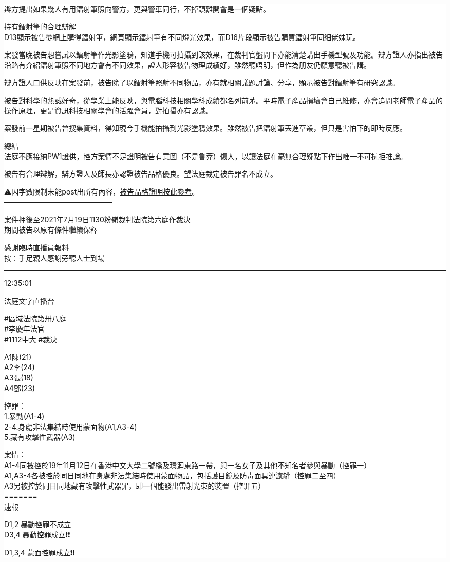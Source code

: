 辯方提出如果幾人有用鐳射筆照向警方，更與警車同行，不掉頭離開會是一個疑點。  
  
持有鐳射筆的合理辯解  
D13顯示被告從網上購得鐳射筆，網頁顯示鐳射筆有不同燈光效果，而D16片段顯示被告購買鐳射筆同細佬妹玩。  
  
案發當晚被告想嘗試以鐳射筆作光影塗鴉，知道手機可拍攝到該效果，在裁判官盤問下亦能清楚講出手機型號及功能。辯方證人亦指出被告沿路有介紹鐳射筆照不同地方會有不同效果，證人形容被告物理成績好，雖然聽唔明，但作為朋友仍願意聽被告講。  
  
辯方證人口供反映在案發前，被告除了以鐳射筆照射不同物品，亦有就相關議題討論、分享，顯示被告對鐳射筆有研究認識。  
  
被告對科學的熱誠好奇，從學業上能反映，與電腦科技相關學科成績都名列前茅。平時電子產品損壞會自己維修，亦會追問老師電子產品的操作原理，更是資訊科技相關學會的活躍會員，對拍攝亦有認識。  
  
案發前一星期被告曾搜集資料，得知現今手機能拍攝到光影塗鴉效果。雖然被告把鐳射筆丟進草叢，但只是害怕下的即時反應。  
  
總結  
法庭不應接納PW1證供，控方案情不足證明被告有意圖（不是魯莽）傷人，以讓法庭在毫無合理疑點下作出唯一不可抗拒推論。  
  
被告有合理辯解，辯方證人及師長亦認證被告品格優良。望法庭裁定被告罪名不成立。  
  
⚠️因字數限制未能post出所有內容，[被告品格證明按此參考](https://t.me/youarenotalonehk_live/16732)。  
———————————————  
  
案件押後至2021年7月19日1130粉嶺裁判法院第六庭作裁決  
期間被告以原有條件繼續保釋  
  
感謝臨時直播員報料  
按：手足親人感謝旁聽人士到場

---
      
12:35:01

法庭文字直播台

\#區域法院第卅八庭  
\#李慶年法官  
\#1112中大 \#裁決  
  
A1陳(21)  
A2李(24)  
A3張(18)  
A4鄧(23)  
  
控罪：  
1.暴動(A1-4)  
2-4.身處非法集結時使用蒙面物(A1,A3-4)  
5.藏有攻擊性武器(A3)  
  
案情：  
A1-4同被控於19年11月12日在香港中文大學二號橋及環迴東路一帶，與一名女子及其他不知名者參與暴動（控罪一）  
A1,A3-4各被控於同日同地在身處非法集結時使用蒙面物品，包括護目鏡及防毒面具連濾罐（控罪二至四）  
A3另被控於同日同地藏有攻擊性武器罪，即一個能發出雷射光束的裝置（控罪五）  
\=======  
速報  
  
D1,2 暴動控罪不成立  
D3,4 暴動控罪成立❗️❗️  
  
D1,3,4 蒙面控罪成立❗️❗️  
  